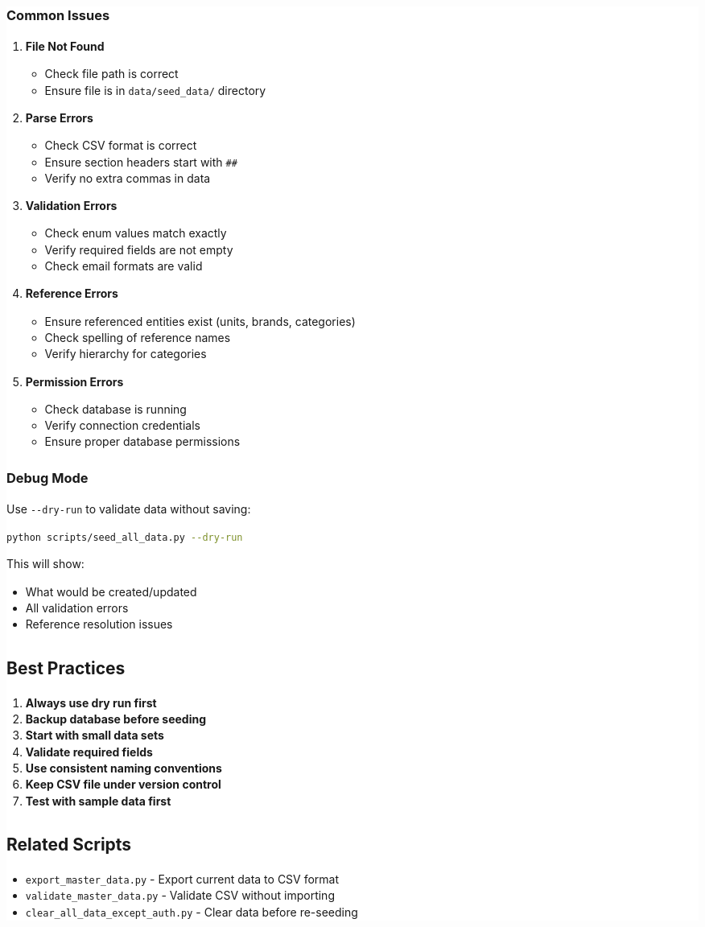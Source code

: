 ### Common Issues

1. **File Not Found**
   - Check file path is correct
   - Ensure file is in `data/seed_data/` directory

2. **Parse Errors**
   - Check CSV format is correct
   - Ensure section headers start with `## `
   - Verify no extra commas in data

3. **Validation Errors**
   - Check enum values match exactly
   - Verify required fields are not empty
   - Check email formats are valid

4. **Reference Errors**
   - Ensure referenced entities exist (units, brands, categories)
   - Check spelling of reference names
   - Verify hierarchy for categories

5. **Permission Errors**
   - Check database is running
   - Verify connection credentials
   - Ensure proper database permissions

### Debug Mode

Use `--dry-run` to validate data without saving:

```bash
python scripts/seed_all_data.py --dry-run
```

This will show:
- What would be created/updated
- All validation errors
- Reference resolution issues

## Best Practices

1. **Always use dry run first**
2. **Backup database before seeding**
3. **Start with small data sets**
4. **Validate required fields**
5. **Use consistent naming conventions**
6. **Keep CSV file under version control**
7. **Test with sample data first**

## Related Scripts

- `export_master_data.py` - Export current data to CSV format
- `validate_master_data.py` - Validate CSV without importing
- `clear_all_data_except_auth.py` - Clear data before re-seeding